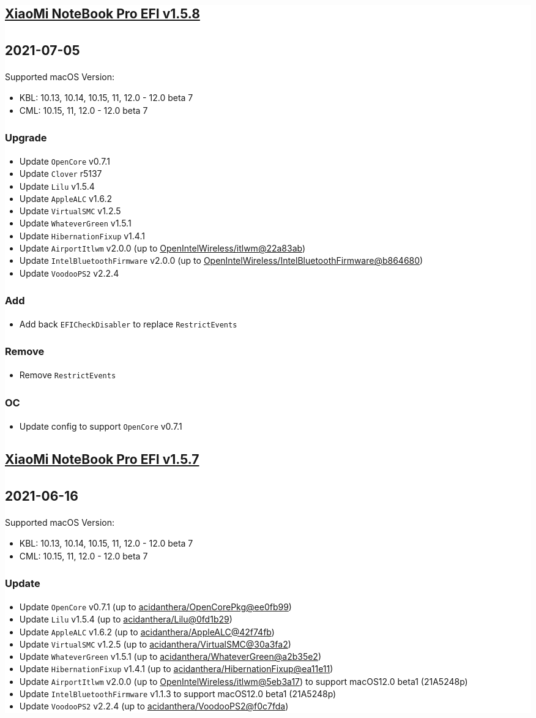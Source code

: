 
## [XiaoMi NoteBook Pro EFI v1.5.8](https://github.com/daliansky/XiaoMi-Pro-Hackintosh/releases/tag/v1.5.8)
## 2021-07-05
Supported macOS Version:  
  - KBL: 10.13, 10.14, 10.15, 11, 12.0 - 12.0 beta 7  
  - CML: 10.15, 11, 12.0 - 12.0 beta 7
### Upgrade
  - Update `OpenCore` v0.7.1
  - Update `Clover` r5137
  - Update `Lilu` v1.5.4
  - Update `AppleALC` v1.6.2
  - Update `VirtualSMC` v1.2.5
  - Update `WhateverGreen` v1.5.1
  - Update `HibernationFixup` v1.4.1
  - Update `AirportItlwm` v2.0.0 (up to [OpenIntelWireless/itlwm@22a83ab](https://github.com/OpenIntelWireless/itlwm/commit/22a83ab5e319d8e5a834697accf5069b8981bec7))
  - Update `IntelBluetoothFirmware` v2.0.0 (up to [OpenIntelWireless/IntelBluetoothFirmware@b864680](https://github.com/OpenIntelWireless/IntelBluetoothFirmware/commit/b8646803e7e113a2e9ab26f59ead3d7582794094))
  - Update `VoodooPS2` v2.2.4

### Add
  - Add back `EFICheckDisabler` to replace `RestrictEvents`

### Remove
  - Remove `RestrictEvents`

### OC
  - Update config to support `OpenCore` v0.7.1


## [XiaoMi NoteBook Pro EFI v1.5.7](https://github.com/daliansky/XiaoMi-Pro-Hackintosh/releases/tag/v1.5.7)
## 2021-06-16
Supported macOS Version:  
  - KBL: 10.13, 10.14, 10.15, 11, 12.0 - 12.0 beta 7  
  - CML: 10.15, 11, 12.0 - 12.0 beta 7
### Update
  - Update `OpenCore` v0.7.1 (up to [acidanthera/OpenCorePkg@ee0fb99](https://github.com/acidanthera/OpenCorePkg/commit/ee0fb99105a191c16926b8d6cd58ce2151eb7894))
  - Update `Lilu` v1.5.4 (up to [acidanthera/Lilu@0fd1b29](https://github.com/acidanthera/Lilu/commit/0fd1b2985f6a2a934c928b4594ba5179e202b31f))
  - Update `AppleALC` v1.6.2 (up to [acidanthera/AppleALC@42f74fb](https://github.com/acidanthera/AppleALC/commit/42f74fb430071995db96fd2a1b519dd135d592f4))
  - Update `VirtualSMC` v1.2.5 (up to [acidanthera/VirtualSMC@30a3fa2](https://github.com/acidanthera/VirtualSMC/commit/30a3fa2bd920a15e41ef1439585bcc19885b89e3))
  - Update `WhateverGreen` v1.5.1 (up to [acidanthera/WhateverGreen@a2b35e2](https://github.com/acidanthera/WhateverGreen/commit/a2b35e22c79fac3e03cb97903d16a4da6e74814a))
  - Update `HibernationFixup` v1.4.1 (up to [acidanthera/HibernationFixup@ea11e11](https://github.com/acidanthera/HibernationFixup/commit/ea11e11ea22183c5489f150e9d763d4a474848dd))
  - Update `AirportItlwm` v2.0.0 (up to [OpenIntelWireless/itlwm@5eb3a17](https://github.com/OpenIntelWireless/itlwm/commit/5eb3a17d34d2de27b31b57ccadbb4e630fd9a09d)) to support macOS12.0 beta1 (21A5248p)
  - Update `IntelBluetoothFirmware` v1.1.3 to support macOS12.0 beta1 (21A5248p)
  - Update `VoodooPS2` v2.2.4 (up to [acidanthera/VoodooPS2@f0c7fda](https://github.com/acidanthera/VoodooPS2/commit/f0c7fda3fec51150f77f3cbd9a1e452118a8e8d9))